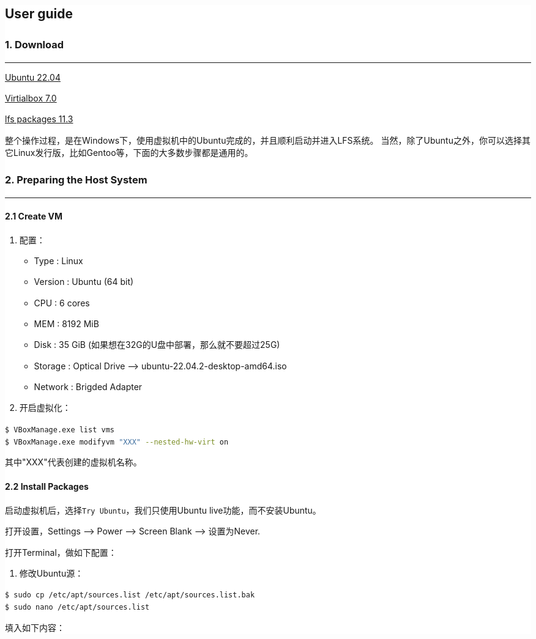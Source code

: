 
## User guide

### 1. Download
--------

[Ubuntu 22.04](https://mirrors.ustc.edu.cn/ubuntu-releases/22.04/ubuntu-22.04.2-desktop-amd64.iso)

[Virtialbox 7.0](https://mirrors.tuna.tsinghua.edu.cn/virtualbox/7.0.8/VirtualBox-7.0.8-156879-Win.exe)

[lfs packages 11.3](https://mirrors.ustc.edu.cn/lfs/lfs-packages/lfs-packages-11.3.tar)

整个操作过程，是在Windows下，使用虚拟机中的Ubuntu完成的，并且顺利启动并进入LFS系统。
当然，除了Ubuntu之外，你可以选择其它Linux发行版，比如Gentoo等，下面的大多数步骤都是通用的。


### 2. Preparing the Host System
--------

#### 2.1 Create VM

1. 配置：

    - Type      : Linux
    - Version   : Ubuntu (64 bit)

    - CPU       : 6    cores
    - MEM       : 8192 MiB
    - Disk      : 35   GiB   (如果想在32G的U盘中部署，那么就不要超过25G)

    - Storage   : Optical Drive --> ubuntu-22.04.2-desktop-amd64.iso
    - Network   : Brigded Adapter

2. 开启虚拟化：

```bash
$ VBoxManage.exe list vms
$ VBoxManage.exe modifyvm "XXX" --nested-hw-virt on
```

其中"XXX"代表创建的虚拟机名称。

#### 2.2 Install Packages

启动虚拟机后，选择`Try Ubuntu`，我们只使用Ubuntu live功能，而不安装Ubuntu。

打开设置，Settings --> Power --> Screen Blank --> 设置为Never.

打开Terminal，做如下配置：

1. 修改Ubuntu源：

```bash
$ sudo cp /etc/apt/sources.list /etc/apt/sources.list.bak
$ sudo nano /etc/apt/sources.list
```

填入如下内容：
